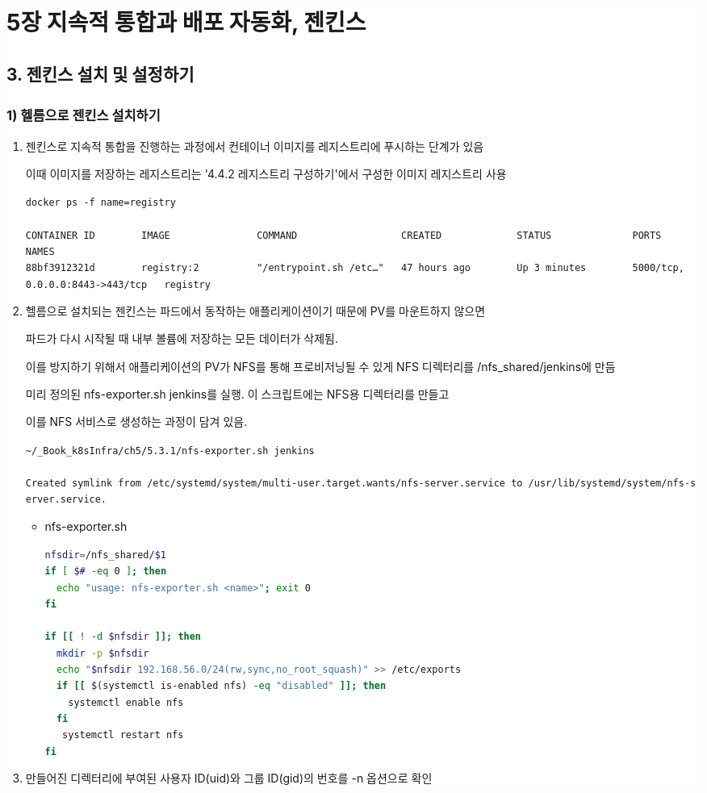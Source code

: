 # 5장 지속적 통합과 배포 자동화, 젠킨스

## 3. 젠킨스 설치 및 설정하기

### 1) 헬름으로 젠킨스 설치하기

1. 젠킨스로 지속적 통합을 진행하는 과정에서 컨테이너 이미지를 레지스트리에 푸시하는 단계가 있음

   이때 이미지를 저장하는 레지스트리는 '4.4.2 레지스트리 구성하기'에서 구성한 이미지 레지스트리 사용

   ```
   docker ps -f name=registry
   
   CONTAINER ID        IMAGE               COMMAND                  CREATED             STATUS              PORTS                             NAMES
   88bf3912321d        registry:2          "/entrypoint.sh /etc…"   47 hours ago        Up 3 minutes        5000/tcp, 0.0.0.0:8443->443/tcp   registry
   ```

2. 헬름으로 설치되는 젠킨스는 파드에서 동작하는 애플리케이션이기 때문에 PV를 마운트하지 않으면

   파드가 다시 시작될 때 내부 볼륨에 저장하는 모든 데이터가 삭제됨.

   이를 방지하기 위해서 애플리케이션의 PV가 NFS를 통해 프로비저닝될 수 있게 NFS 디렉터리를 /nfs_shared/jenkins에 만듬

   미리 정의된 nfs-exporter.sh jenkins를 실행. 이 스크립트에는 NFS용 디렉터리를 만들고

   이를 NFS 서비스로 생성하는 과정이 담겨 있음.

   ```
   ~/_Book_k8sInfra/ch5/5.3.1/nfs-exporter.sh jenkins
   
   Created symlink from /etc/systemd/system/multi-user.target.wants/nfs-server.service to /usr/lib/systemd/system/nfs-server.service.
   ```

   - nfs-exporter.sh

     ```sh
     nfsdir=/nfs_shared/$1
     if [ $# -eq 0 ]; then
       echo "usage: nfs-exporter.sh <name>"; exit 0
     fi
     
     if [[ ! -d $nfsdir ]]; then
       mkdir -p $nfsdir
       echo "$nfsdir 192.168.56.0/24(rw,sync,no_root_squash)" >> /etc/exports
       if [[ $(systemctl is-enabled nfs) -eq "disabled" ]]; then
         systemctl enable nfs
       fi
        systemctl restart nfs
     fi
     ```

3. 만들어진 디렉터리에 부여된 사용자 ID(uid)와 그룹 ID(gid)의 번호를 -n 옵션으로 확인
